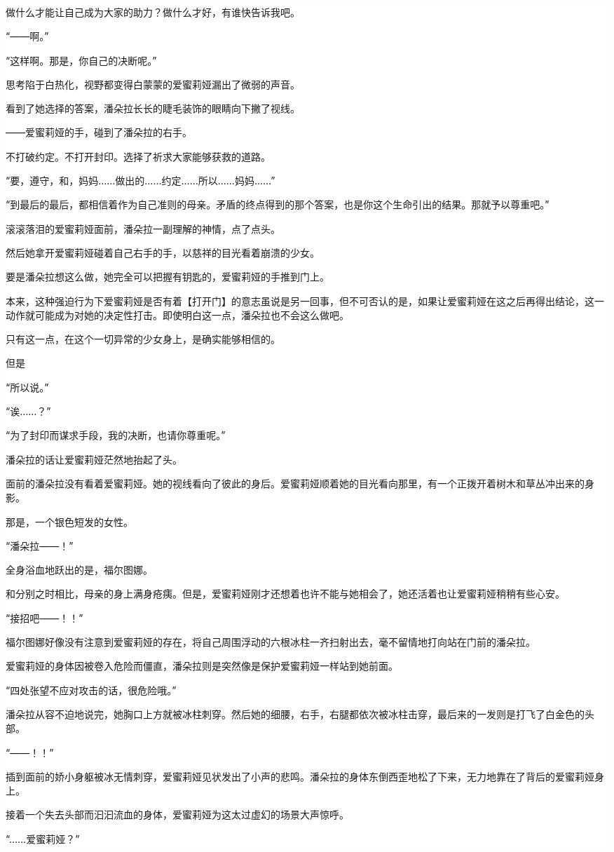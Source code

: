做什么才能让自己成为大家的助力？做什么才好，有谁快告诉我吧。

“——啊。”

“这样啊。那是，你自己的决断呢。”

思考陷于白热化，视野都变得白蒙蒙的爱蜜莉娅漏出了微弱的声音。

看到了她选择的答案，潘朵拉长长的睫毛装饰的眼睛向下撇了视线。

——爱蜜莉娅的手，碰到了潘朵拉的右手。

不打破约定。不打开封印。选择了祈求大家能够获救的道路。

“要，遵守，和，妈妈……做出的……约定……所以……妈妈……”

“到最后的最后，都相信着作为自己准则的母亲。矛盾的终点得到的那个答案，也是你这个生命引出的结果。那就予以尊重吧。”

滚滚落泪的爱蜜莉娅面前，潘朵拉一副理解的神情，点了点头。

然后她拿开爱蜜莉娅碰着自己右手的手，以慈祥的目光看着崩溃的少女。

要是潘朵拉想这么做，她完全可以把握有钥匙的，爱蜜莉娅的手推到门上。

本来，这种强迫行为下爱蜜莉娅是否有着【打开门】的意志虽说是另一回事，但不可否认的是，如果让爱蜜莉娅在这之后再得出结论，这一动作就可能成为对她的决定性打击。即使明白这一点，潘朵拉也不会这么做吧。

只有这一点，在这个一切异常的少女身上，是确实能够相信的。

但是

“所以说。”

“诶……？”

“为了封印而谋求手段，我的决断，也请你尊重呢。”

潘朵拉的话让爱蜜莉娅茫然地抬起了头。

面前的潘朵拉没有看着爱蜜莉娅。她的视线看向了彼此的身后。爱蜜莉娅顺着她的目光看向那里，有一个正拨开着树木和草丛冲出来的身影。

那是，一个银色短发的女性。

“潘朵拉——！”

全身浴血地跃出的是，福尔图娜。

和分别之时相比，母亲的身上满身疮痍。但是，爱蜜莉娅刚才还想着也许不能与她相会了，她还活着也让爱蜜莉娅稍稍有些心安。

“接招吧——！！”

福尔图娜好像没有注意到爱蜜莉娅的存在，将自己周围浮动的六根冰柱一齐扫射出去，毫不留情地打向站在门前的潘朵拉。

爱蜜莉娅的身体因被卷入危险而僵直，潘朵拉则是突然像是保护爱蜜莉娅一样站到她前面。

“四处张望不应对攻击的话，很危险哦。”

潘朵拉从容不迫地说完，她胸口上方就被冰柱刺穿。然后她的细腰，右手，右腿都依次被冰柱击穿，最后来的一发则是打飞了白金色的头部。

“——！！”

插到面前的娇小身躯被冰无情刺穿，爱蜜莉娅见状发出了小声的悲鸣。潘朵拉的身体东倒西歪地松了下来，无力地靠在了背后的爱蜜莉娅身上。

接着一个失去头部而汩汩流血的身体，爱蜜莉娅为这太过虚幻的场景大声惊呼。

“……爱蜜莉娅？”
